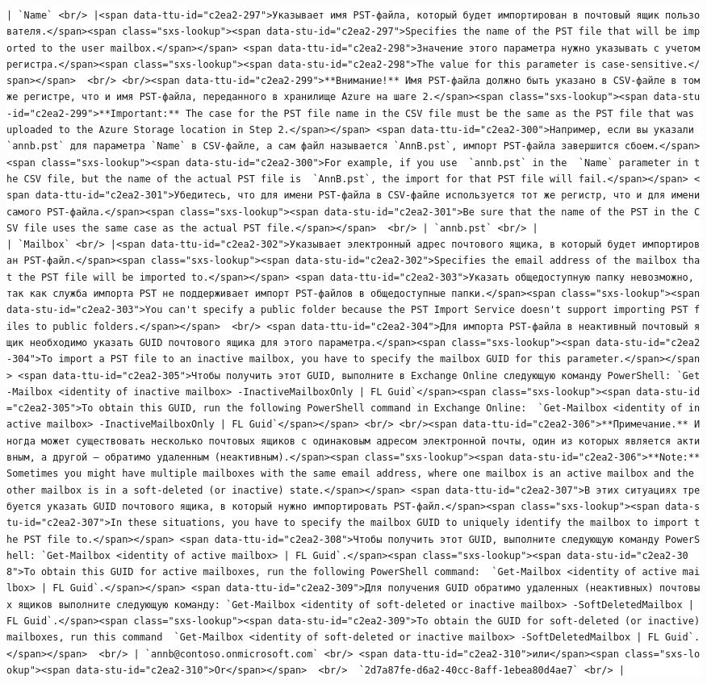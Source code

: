     | `Name` <br/> |<span data-ttu-id="c2ea2-297">Указывает имя PST-файла, который будет импортирован в почтовый ящик пользователя.</span><span class="sxs-lookup"><span data-stu-id="c2ea2-297">Specifies the name of the PST file that will be imported to the user mailbox.</span></span> <span data-ttu-id="c2ea2-298">Значение этого параметра нужно указывать с учетом регистра.</span><span class="sxs-lookup"><span data-stu-id="c2ea2-298">The value for this parameter is case-sensitive.</span></span>  <br/> <br/><span data-ttu-id="c2ea2-299">**Внимание!** Имя PST-файла должно быть указано в CSV-файле в том же регистре, что и имя PST-файла, переданного в хранилище Azure на шаге 2.</span><span class="sxs-lookup"><span data-stu-id="c2ea2-299">**Important:** The case for the PST file name in the CSV file must be the same as the PST file that was uploaded to the Azure Storage location in Step 2.</span></span> <span data-ttu-id="c2ea2-300">Например, если вы указали `annb.pst` для параметра `Name` в CSV-файле, а сам файл называется `AnnB.pst`, импорт PST-файла завершится сбоем.</span><span class="sxs-lookup"><span data-stu-id="c2ea2-300">For example, if you use  `annb.pst` in the  `Name` parameter in the CSV file, but the name of the actual PST file is  `AnnB.pst`, the import for that PST file will fail.</span></span> <span data-ttu-id="c2ea2-301">Убедитесь, что для имени PST-файла в CSV-файле используется тот же регистр, что и для имени самого PST-файла.</span><span class="sxs-lookup"><span data-stu-id="c2ea2-301">Be sure that the name of the PST in the CSV file uses the same case as the actual PST file.</span></span>  <br/> | `annb.pst` <br/> |
    | `Mailbox` <br/> |<span data-ttu-id="c2ea2-302">Указывает электронный адрес почтового ящика, в который будет импортирован PST-файл.</span><span class="sxs-lookup"><span data-stu-id="c2ea2-302">Specifies the email address of the mailbox that the PST file will be imported to.</span></span> <span data-ttu-id="c2ea2-303">Указать общедоступную папку невозможно, так как служба импорта PST не поддерживает импорт PST-файлов в общедоступные папки.</span><span class="sxs-lookup"><span data-stu-id="c2ea2-303">You can't specify a public folder because the PST Import Service doesn't support importing PST files to public folders.</span></span>  <br/> <span data-ttu-id="c2ea2-304">Для импорта PST-файла в неактивный почтовый ящик необходимо указать GUID почтового ящика для этого параметра.</span><span class="sxs-lookup"><span data-stu-id="c2ea2-304">To import a PST file to an inactive mailbox, you have to specify the mailbox GUID for this parameter.</span></span> <span data-ttu-id="c2ea2-305">Чтобы получить этот GUID, выполните в Exchange Online следующую команду PowerShell: `Get-Mailbox <identity of inactive mailbox> -InactiveMailboxOnly | FL Guid`</span><span class="sxs-lookup"><span data-stu-id="c2ea2-305">To obtain this GUID, run the following PowerShell command in Exchange Online:  `Get-Mailbox <identity of inactive mailbox> -InactiveMailboxOnly | FL Guid`</span></span> <br/> <br/><span data-ttu-id="c2ea2-306">**Примечание.** Иногда может существовать несколько почтовых ящиков с одинаковым адресом электронной почты, один из которых является активным, а другой — обратимо удаленным (неактивным).</span><span class="sxs-lookup"><span data-stu-id="c2ea2-306">**Note:** Sometimes you might have multiple mailboxes with the same email address, where one mailbox is an active mailbox and the other mailbox is in a soft-deleted (or inactive) state.</span></span> <span data-ttu-id="c2ea2-307">В этих ситуациях требуется указать GUID почтового ящика, в который нужно импортировать PST-файл.</span><span class="sxs-lookup"><span data-stu-id="c2ea2-307">In these situations, you have to specify the mailbox GUID to uniquely identify the mailbox to import the PST file to.</span></span> <span data-ttu-id="c2ea2-308">Чтобы получить этот GUID, выполните следующую команду PowerShell: `Get-Mailbox <identity of active mailbox> | FL Guid`.</span><span class="sxs-lookup"><span data-stu-id="c2ea2-308">To obtain this GUID for active mailboxes, run the following PowerShell command:  `Get-Mailbox <identity of active mailbox> | FL Guid`.</span></span> <span data-ttu-id="c2ea2-309">Для получения GUID обратимо удаленных (неактивных) почтовых ящиков выполните следующую команду: `Get-Mailbox <identity of soft-deleted or inactive mailbox> -SoftDeletedMailbox | FL Guid`.</span><span class="sxs-lookup"><span data-stu-id="c2ea2-309">To obtain the GUID for soft-deleted (or inactive) mailboxes, run this command  `Get-Mailbox <identity of soft-deleted or inactive mailbox> -SoftDeletedMailbox | FL Guid`.</span></span>  <br/> | `annb@contoso.onmicrosoft.com` <br/> <span data-ttu-id="c2ea2-310">или</span><span class="sxs-lookup"><span data-stu-id="c2ea2-310">Or</span></span>  <br/>  `2d7a87fe-d6a2-40cc-8aff-1ebea80d4ae7` <br/> |